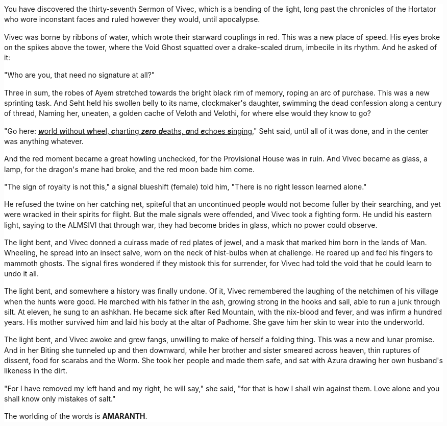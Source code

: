 
You have discovered the thirty-seventh Sermon of Vivec, which is a bending of the light, long past the chronicles of the Hortator who wore inconstant faces and ruled however they would, until apocalypse.

Vivec was borne by ribbons of water, which wrote their starward couplings in red. This was a new place of speed. His eyes broke on the spikes above the tower, where the Void Ghost squatted over a drake-scaled drum, imbecile in its rhythm. And he asked of it:

"Who are you, that need no signature at all?"

Three in sum, the robes of Ayem stretched towards the bright black rim of memory, roping an arc of purchase. This was a new sprinting task. And Seht held his swollen belly to its name, clockmaker's daughter, swimming the dead confession along a century of thread, Naming her, uneaten, a golden cache of Veloth and Velothi, for where else would they know to go?

"Go here: [***w***orld ***w***ithout ***w***heel, ***c***harting ***zero*** ***d***eaths, ***a***nd ***e***choes ***s***inging](https://web.archive.org/web/20210109001230/https://www.c0da.es)," Seht said, until all of it was done, and in the center was anything whatever.

And the red moment became a great howling unchecked, for the Provisional House was in ruin. And Vivec became as glass, a lamp, for the dragon's mane had broke, and the red moon bade him come.

"The sign of royalty is not this," a signal blueshift (female) told him, "There is no right lesson learned alone."

He refused the twine on her catching net, spiteful that an uncontinued people would not become fuller by their searching, and yet were wracked in their spirits for flight. But the male signals were offended, and Vivec took a fighting form. He undid his eastern light, saying to the ALMSIVI that through war, they had become brides in glass, which no power could observe.

The light bent, and Vivec donned a cuirass made of red plates of jewel, and a mask that marked him born in the lands of Man. Wheeling, he spread into an insect salve, worn on the neck of hist-bulbs when at challenge. He roared up and fed his fingers to mammoth ghosts. The signal fires wondered if they mistook this for surrender, for Vivec had told the void that he could learn to undo it all.

The light bent, and somewhere a history was finally undone. Of it, Vivec remembered the laughing of the netchimen of his village when the hunts were good. He marched with his father in the ash, growing strong in the hooks and sail, able to run a junk through silt. At eleven, he sung to an ashkhan. He became sick after Red Mountain, with the nix-blood and fever, and was infirm a hundred years. His mother survived him and laid his body at the altar of Padhome. She gave him her skin to wear into the underworld.

The light bent, and Vivec awoke and grew fangs, unwilling to make of herself a folding thing. This was a new and lunar promise. And in her Biting she tunneled up and then downward, while her brother and sister smeared across heaven, thin ruptures of dissent, food for scarabs and the Worm. She took her people and made them safe, and sat with Azura drawing her own husband's likeness in the dirt.

"For I have removed my left hand and my right, he will say," she said, "for that is how I shall win against them. Love alone and you shall know only mistakes of salt."

The worlding of the words is **AMARANTH**.

